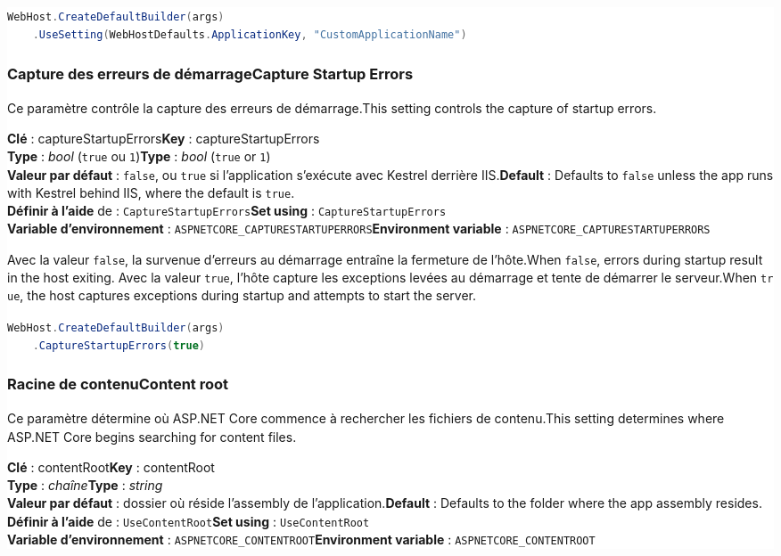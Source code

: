 ```csharp
WebHost.CreateDefaultBuilder(args)
    .UseSetting(WebHostDefaults.ApplicationKey, "CustomApplicationName")
```

### <a name="capture-startup-errors"></a><span data-ttu-id="35cc8-185">Capture des erreurs de démarrage</span><span class="sxs-lookup"><span data-stu-id="35cc8-185">Capture Startup Errors</span></span>

<span data-ttu-id="35cc8-186">Ce paramètre contrôle la capture des erreurs de démarrage.</span><span class="sxs-lookup"><span data-stu-id="35cc8-186">This setting controls the capture of startup errors.</span></span>

<span data-ttu-id="35cc8-187">**Clé** : captureStartupErrors</span><span class="sxs-lookup"><span data-stu-id="35cc8-187">**Key** : captureStartupErrors</span></span>  
<span data-ttu-id="35cc8-188">**Type** : *bool* (`true` ou `1`)</span><span class="sxs-lookup"><span data-stu-id="35cc8-188">**Type** : *bool* (`true` or `1`)</span></span>  
<span data-ttu-id="35cc8-189">**Valeur par défaut** : `false`, ou `true` si l’application s’exécute avec Kestrel derrière IIS.</span><span class="sxs-lookup"><span data-stu-id="35cc8-189">**Default** : Defaults to `false` unless the app runs with Kestrel behind IIS, where the default is `true`.</span></span>  
<span data-ttu-id="35cc8-190">**Définir à l’aide** de : `CaptureStartupErrors`</span><span class="sxs-lookup"><span data-stu-id="35cc8-190">**Set using** : `CaptureStartupErrors`</span></span>  
<span data-ttu-id="35cc8-191">**Variable d’environnement** : `ASPNETCORE_CAPTURESTARTUPERRORS`</span><span class="sxs-lookup"><span data-stu-id="35cc8-191">**Environment variable** : `ASPNETCORE_CAPTURESTARTUPERRORS`</span></span>

<span data-ttu-id="35cc8-192">Avec la valeur `false`, la survenue d’erreurs au démarrage entraîne la fermeture de l’hôte.</span><span class="sxs-lookup"><span data-stu-id="35cc8-192">When `false`, errors during startup result in the host exiting.</span></span> <span data-ttu-id="35cc8-193">Avec la valeur `true`, l’hôte capture les exceptions levées au démarrage et tente de démarrer le serveur.</span><span class="sxs-lookup"><span data-stu-id="35cc8-193">When `true`, the host captures exceptions during startup and attempts to start the server.</span></span>

```csharp
WebHost.CreateDefaultBuilder(args)
    .CaptureStartupErrors(true)
```

### <a name="content-root"></a><span data-ttu-id="35cc8-194">Racine de contenu</span><span class="sxs-lookup"><span data-stu-id="35cc8-194">Content root</span></span>

<span data-ttu-id="35cc8-195">Ce paramètre détermine où ASP.NET Core commence à rechercher les fichiers de contenu.</span><span class="sxs-lookup"><span data-stu-id="35cc8-195">This setting determines where ASP.NET Core begins searching for content files.</span></span>

<span data-ttu-id="35cc8-196">**Clé** : contentRoot</span><span class="sxs-lookup"><span data-stu-id="35cc8-196">**Key** : contentRoot</span></span>  
<span data-ttu-id="35cc8-197">**Type** : *chaîne*</span><span class="sxs-lookup"><span data-stu-id="35cc8-197">**Type** : *string*</span></span>  
<span data-ttu-id="35cc8-198">**Valeur par défaut** : dossier où réside l’assembly de l’application.</span><span class="sxs-lookup"><span data-stu-id="35cc8-198">**Default** : Defaults to the folder where the app assembly resides.</span></span>  
<span data-ttu-id="35cc8-199">**Définir à l’aide** de : `UseContentRoot`</span><span class="sxs-lookup"><span data-stu-id="35cc8-199">**Set using** : `UseContentRoot`</span></span>  
<span data-ttu-id="35cc8-200">**Variable d’environnement** : `ASPNETCORE_CONTENTROOT`</span><span class="sxs-lookup"><span data-stu-id="35cc8-200">**Environment variable** : `ASPNETCORE_CONTENTROOT`</span></span>
